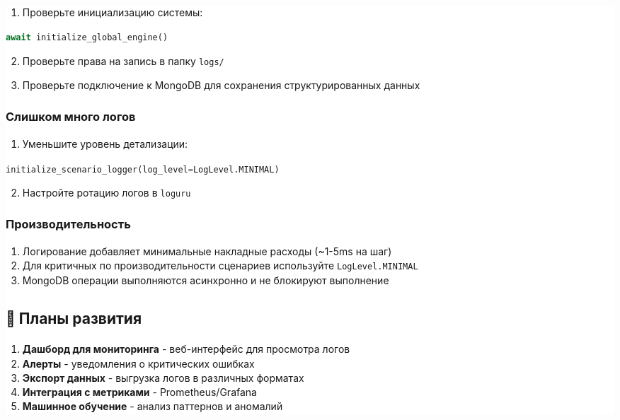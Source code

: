 1. Проверьте инициализацию системы:
```python
await initialize_global_engine()
```

2. Проверьте права на запись в папку `logs/`

3. Проверьте подключение к MongoDB для сохранения структурированных данных

### Слишком много логов

1. Уменьшите уровень детализации:
```python
initialize_scenario_logger(log_level=LogLevel.MINIMAL)
```

2. Настройте ротацию логов в `loguru`

### Производительность

1. Логирование добавляет минимальные накладные расходы (~1-5ms на шаг)
2. Для критичных по производительности сценариев используйте `LogLevel.MINIMAL`
3. MongoDB операции выполняются асинхронно и не блокируют выполнение

## 🔮 Планы развития

1. **Дашборд для мониторинга** - веб-интерфейс для просмотра логов
2. **Алерты** - уведомления о критических ошибках
3. **Экспорт данных** - выгрузка логов в различных форматах
4. **Интеграция с метриками** - Prometheus/Grafana
5. **Машинное обучение** - анализ паттернов и аномалий 